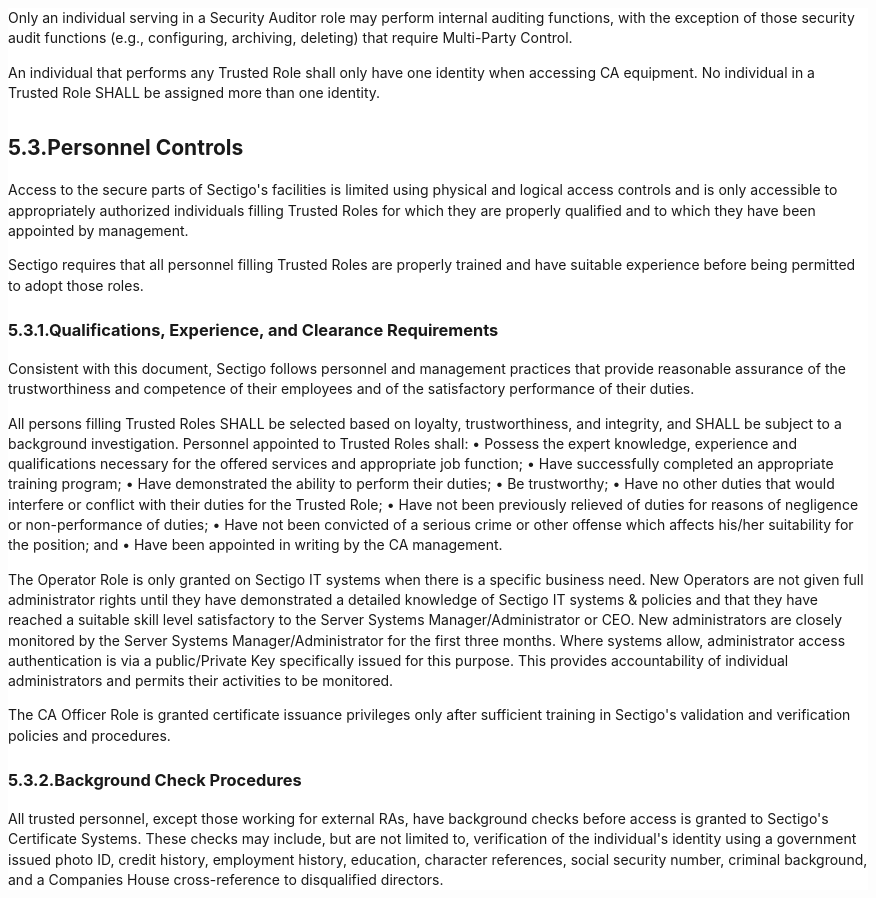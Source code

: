 Only an individual serving in a Security Auditor role may perform internal auditing functions, with the exception of those security audit functions (e.g., configuring, archiving, deleting) that require Multi-Party Control.

An individual that performs any Trusted Role shall only have one identity when accessing CA equipment. 
No individual in a Trusted Role SHALL be assigned more than one identity.

## 5.3.Personnel Controls

Access to the secure parts of Sectigo's facilities is limited using physical and logical access controls and is only accessible to appropriately authorized individuals filling Trusted Roles for which they are properly qualified and to which they have been appointed by management.

Sectigo requires that all personnel filling Trusted Roles are properly trained and have suitable experience before being permitted to adopt those roles.

### 5.3.1.Qualifications, Experience, and Clearance Requirements

Consistent with this document, Sectigo follows personnel and management practices that provide reasonable assurance of the trustworthiness and competence of their employees and of the satisfactory performance of their duties.

All persons filling Trusted Roles SHALL be selected based on loyalty, trustworthiness, and integrity, and SHALL be subject to a background investigation. Personnel appointed to Trusted Roles shall:
•	Possess the expert knowledge, experience and qualifications necessary for the offered services and appropriate job function;
•	Have successfully completed an appropriate training program;
•	Have demonstrated the ability to perform their duties;
•	Be trustworthy;
•	Have no other duties that would interfere or conflict with their duties for the Trusted Role;
•	Have not been previously relieved of duties for reasons of negligence or non-performance of duties;
•	Have not been convicted of a serious crime or other offense which affects his/her suitability for the position; and
•	Have been appointed in writing by the CA management.

The Operator Role is only granted on Sectigo IT systems when there is a specific business need. New Operators are not given full administrator rights until they have demonstrated a detailed knowledge of Sectigo IT systems & policies and that they have reached a suitable skill level satisfactory to the Server Systems Manager/Administrator or CEO. New administrators are closely monitored by the Server Systems Manager/Administrator for the first three months. Where systems allow, administrator access authentication is via a public/Private Key specifically issued for this purpose. This provides accountability of individual administrators and permits their activities to be monitored.

The CA Officer Role is granted certificate issuance privileges only after sufficient training in Sectigo's validation and verification policies and procedures. 

### 5.3.2.Background Check Procedures

All trusted personnel, except those working for external RAs,  have background checks before access is granted to Sectigo's Certificate Systems. These checks may include, but are not limited to, verification of the individual's identity using a government issued photo ID, credit history, employment history, education, character references, social security number, criminal background, and a Companies House cross-reference to disqualified directors.
